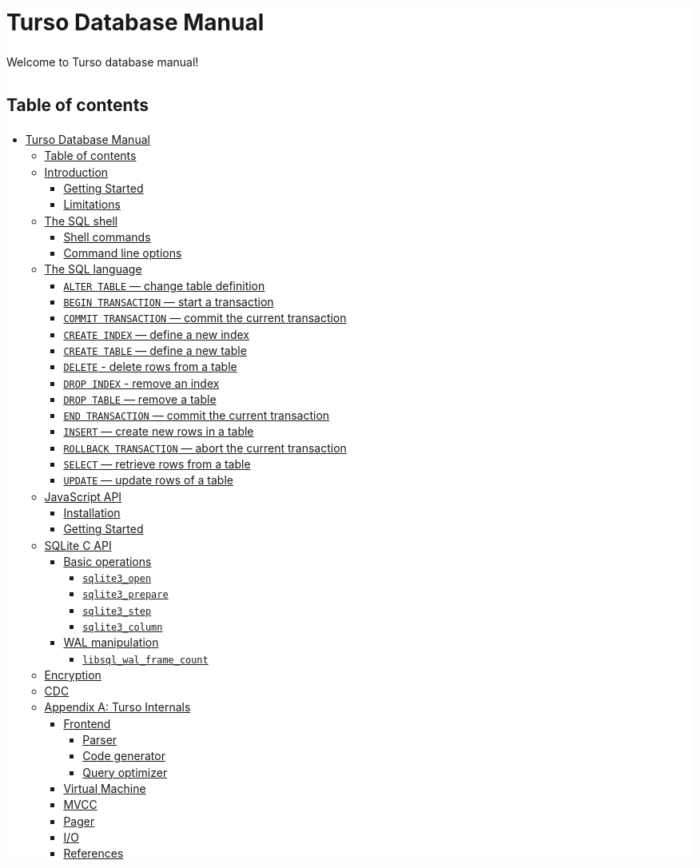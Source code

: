 # Turso Database Manual

Welcome to Turso database manual!

## Table of contents

- [Turso Database Manual](#turso-database-manual)
  - [Table of contents](#table-of-contents)
  - [Introduction](#introduction)
    - [Getting Started](#getting-started)
    - [Limitations](#limitations)
  - [The SQL shell](#the-sql-shell)
    - [Shell commands](#shell-commands)
    - [Command line options](#command-line-options)
  - [The SQL language](#the-sql-language)
    - [`ALTER TABLE` — change table definition](#alter-table--change-table-definition)
    - [`BEGIN TRANSACTION` — start a transaction](#begin-transaction--start-a-transaction)
    - [`COMMIT TRANSACTION` — commit the current transaction](#commit-transaction--commit-the-current-transaction)
    - [`CREATE INDEX` — define a new index](#create-index--define-a-new-index)
    - [`CREATE TABLE` — define a new table](#create-table--define-a-new-table)
    - [`DELETE` - delete rows from a table](#delete---delete-rows-from-a-table)
    - [`DROP INDEX` - remove an index](#drop-index---remove-an-index)
    - [`DROP TABLE` — remove a table](#drop-table--remove-a-table)
    - [`END TRANSACTION` — commit the current transaction](#end-transaction--commit-the-current-transaction)
    - [`INSERT` — create new rows in a table](#insert--create-new-rows-in-a-table)
    - [`ROLLBACK TRANSACTION` — abort the current transaction](#rollback-transaction--abort-the-current-transaction)
    - [`SELECT` — retrieve rows from a table](#select--retrieve-rows-from-a-table)
    - [`UPDATE` — update rows of a table](#update--update-rows-of-a-table)
  - [JavaScript API](#javascript-api)
    - [Installation](#installation)
    - [Getting Started](#getting-started-1)
  - [SQLite C API](#sqlite-c-api)
    - [Basic operations](#basic-operations)
      - [`sqlite3_open`](#sqlite3_open)
      - [`sqlite3_prepare`](#sqlite3_prepare)
      - [`sqlite3_step`](#sqlite3_step)
      - [`sqlite3_column`](#sqlite3_column)
    - [WAL manipulation](#wal-manipulation)
      - [`libsql_wal_frame_count`](#libsql_wal_frame_count)
  - [Encryption](#encryption)
  - [CDC](#cdc)
  - [Appendix A: Turso Internals](#appendix-a-turso-internals)
    - [Frontend](#frontend)
      - [Parser](#parser)
      - [Code generator](#code-generator)
      - [Query optimizer](#query-optimizer)
    - [Virtual Machine](#virtual-machine)
    - [MVCC](#mvcc)
    - [Pager](#pager)
    - [I/O](#io)
    - [References](#references)
